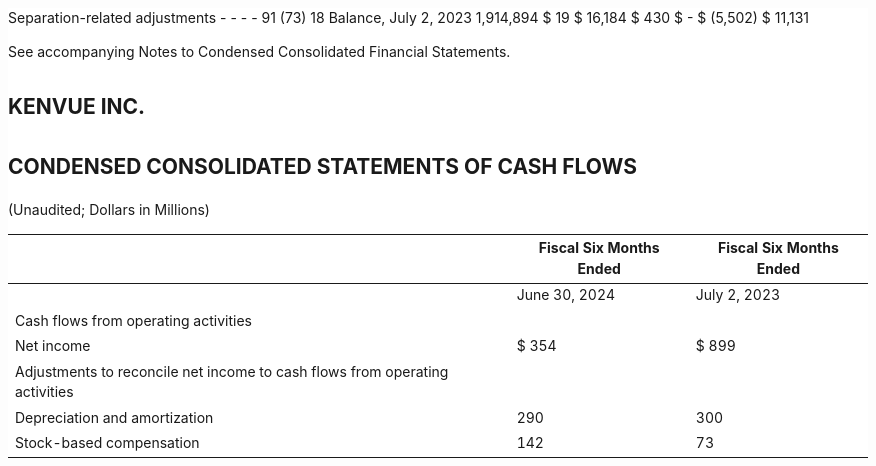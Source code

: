 <tr>
<td>Separation-related adjustments</td>
<td>-</td>
<td>-</td>
<td>-</td>
<td>-</td>
<td>91</td>
<td>(73)</td>
<td>18</td>
</tr>
<tr>
<td>Balance, July 2, 2023</td>
<td>1,914,894</td>
<td>$ 19</td>
<td>$ 16,184</td>
<td>$ 430</td>
<td>$ -</td>
<td>$ (5,502)</td>
<td>$ 11,131</td>
</tr>
</tbody>
</table>
<p>See accompanying Notes to Condensed Consolidated Financial Statements.</p>
<h2>KENVUE INC.</h2>
<h2>CONDENSED CONSOLIDATED STATEMENTS OF CASH FLOWS</h2>
<p>(Unaudited; Dollars in Millions)</p>
<table>
<thead>
<tr>
<th></th>
<th>Fiscal Six Months Ended</th>
<th>Fiscal Six Months Ended</th>
</tr>
</thead>
<tbody>
<tr>
<td></td>
<td>June 30, 2024</td>
<td>July 2, 2023</td>
</tr>
<tr>
<td>Cash flows from operating activities</td>
<td></td>
<td></td>
</tr>
<tr>
<td>Net income</td>
<td>$ 354</td>
<td>$ 899</td>
</tr>
<tr>
<td>Adjustments to reconcile net income to cash flows from operating activities</td>
<td></td>
<td></td>
</tr>
<tr>
<td>Depreciation and amortization</td>
<td>290</td>
<td>300</td>
</tr>
<tr>
<td>Stock-based compensation</td>
<td>142</td>
<td>73</td>